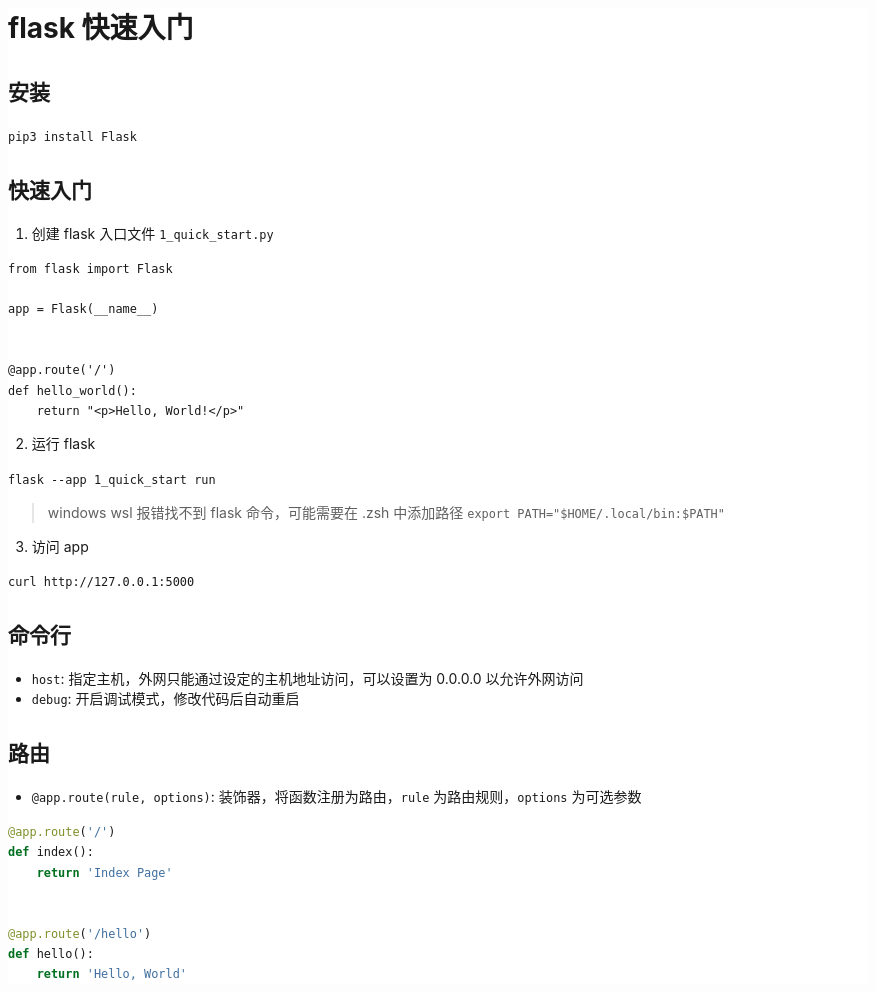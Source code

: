 # flask 快速入门

## 安装

```shell
pip3 install Flask
```

## 快速入门

1. 创建 flask 入口文件 `1_quick_start.py`

```shell
from flask import Flask

app = Flask(__name__)


@app.route('/')
def hello_world():
    return "<p>Hello, World!</p>"
```

2. 运行 flask

```shell
flask --app 1_quick_start run
```

> windows wsl 报错找不到 flask 命令，可能需要在 .zsh 中添加路径 `export PATH="$HOME/.local/bin:$PATH"`

3. 访问 app

```shell
curl http://127.0.0.1:5000
```

## 命令行

- `host`: 指定主机，外网只能通过设定的主机地址访问，可以设置为 0.0.0.0 以允许外网访问
- `debug`: 开启调试模式，修改代码后自动重启

## 路由

- `@app.route(rule, options)`: 装饰器，将函数注册为路由，`rule` 为路由规则，`options` 为可选参数

```python
@app.route('/')
def index():
    return 'Index Page'


@app.route('/hello')
def hello():
    return 'Hello, World'
```
